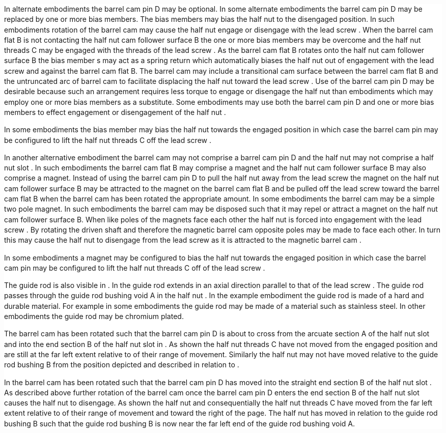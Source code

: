 In alternate embodiments the barrel cam pin D may be optional. In some alternate embodiments the barrel cam pin D may be replaced by one or more bias members. The bias members may bias the half nut to the disengaged position. In such embodiments rotation of the barrel cam may cause the half nut engage or disengage with the lead screw . When the barrel cam flat B is not contacting the half nut cam follower surface B the one or more bias members may be overcome and the half nut threads C may be engaged with the threads of the lead screw . As the barrel cam flat B rotates onto the half nut cam follower surface B the bias member s may act as a spring return which automatically biases the half nut out of engagement with the lead screw and against the barrel cam flat B. The barrel cam may include a transitional cam surface between the barrel cam flat B and the untruncated arc of barrel cam to facilitate displacing the half nut toward the lead screw . Use of the barrel cam pin D may be desirable because such an arrangement requires less torque to engage or disengage the half nut than embodiments which may employ one or more bias members as a substitute. Some embodiments may use both the barrel cam pin D and one or more bias members to effect engagement or disengagement of the half nut .

In some embodiments the bias member may bias the half nut towards the engaged position in which case the barrel cam pin may be configured to lift the half nut threads C off the lead screw .

In another alternative embodiment the barrel cam may not comprise a barrel cam pin D and the half nut may not comprise a half nut slot . In such embodiments the barrel cam flat B may comprise a magnet and the half nut cam follower surface B may also comprise a magnet. Instead of using the barrel cam pin D to pull the half nut away from the lead screw the magnet on the half nut cam follower surface B may be attracted to the magnet on the barrel cam flat B and be pulled off the lead screw toward the barrel cam flat B when the barrel cam has been rotated the appropriate amount. In some embodiments the barrel cam may be a simple two pole magnet. In such embodiments the barrel cam may be disposed such that it may repel or attract a magnet on the half nut cam follower surface B. When like poles of the magnets face each other the half nut is forced into engagement with the lead screw . By rotating the driven shaft and therefore the magnetic barrel cam opposite poles may be made to face each other. In turn this may cause the half nut to disengage from the lead screw as it is attracted to the magnetic barrel cam .

In some embodiments a magnet may be configured to bias the half nut towards the engaged position in which case the barrel cam pin may be configured to lift the half nut threads C off of the lead screw .

The guide rod is also visible in . In the guide rod extends in an axial direction parallel to that of the lead screw . The guide rod passes through the guide rod bushing void A in the half nut . In the example embodiment the guide rod is made of a hard and durable material. For example in some embodiments the guide rod may be made of a material such as stainless steel. In other embodiments the guide rod may be chromium plated.

The barrel cam has been rotated such that the barrel cam pin D is about to cross from the arcuate section A of the half nut slot and into the end section B of the half nut slot in . As shown the half nut threads C have not moved from the engaged position and are still at the far left extent relative to of their range of movement. Similarly the half nut may not have moved relative to the guide rod bushing B from the position depicted and described in relation to .

In the barrel cam has been rotated such that the barrel cam pin D has moved into the straight end section B of the half nut slot . As described above further rotation of the barrel cam once the barrel cam pin D enters the end section B of the half nut slot causes the half nut to disengage. As shown the half nut and consequentially the half nut threads C have moved from the far left extent relative to of their range of movement and toward the right of the page. The half nut has moved in relation to the guide rod bushing B such that the guide rod bushing B is now near the far left end of the guide rod bushing void A.
